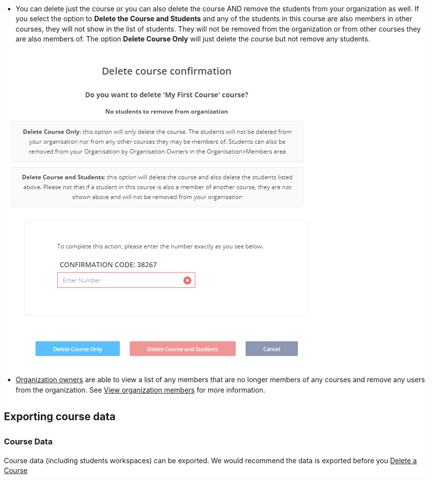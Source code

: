 - You can delete just the course or you can also delete the course AND remove the students from your organization as well. If you select the option to **Delete the Course and Students** and any of the students in this course are also members in other courses, they will not show in the list of students. They will not be removed from the organization or from other courses they are also members of. The option **Delete Course Only** will just delete the course but not remove any students.

![Delete course confirmation](/img/deleteclass.png)

- [Organization owners](/dashboard/organisations/#administrator-role) are able to view a list of any members that are no longer members of any courses and remove any users from the organization. See [View organization members](/dashboard/organisations/#view-organization-members) for more information.


## Exporting course data
### Course Data
Course data (including students workspaces) can be exported. We would recommend the data is exported before you [Delete a Course](/courses/classes/#deleting-a-course)
